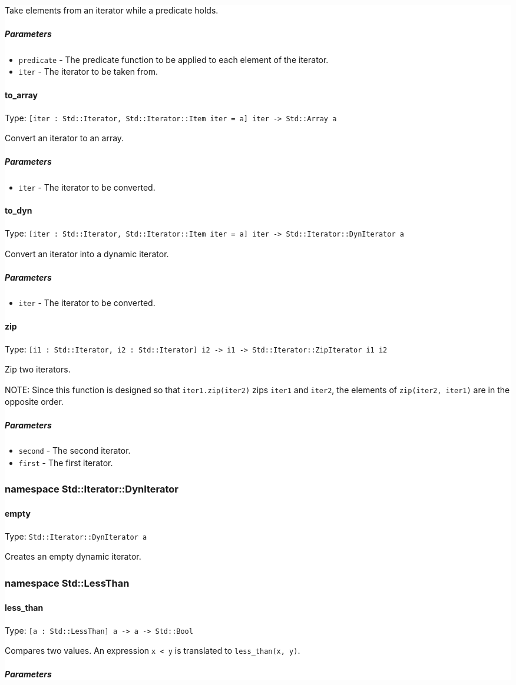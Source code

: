 Take elements from an iterator while a predicate holds.

##### Parameters

* `predicate` - The predicate function to be applied to each element of the iterator.
* `iter` - The iterator to be taken from.

#### to_array

Type: `[iter : Std::Iterator, Std::Iterator::Item iter = a] iter -> Std::Array a`

Convert an iterator to an array.

##### Parameters

* `iter` - The iterator to be converted.

#### to_dyn

Type: `[iter : Std::Iterator, Std::Iterator::Item iter = a] iter -> Std::Iterator::DynIterator a`

Convert an iterator into a dynamic iterator.

##### Parameters

* `iter` - The iterator to be converted.

#### zip

Type: `[i1 : Std::Iterator, i2 : Std::Iterator] i2 -> i1 -> Std::Iterator::ZipIterator i1 i2`

Zip two iterators.

NOTE: Since this function is designed so that `iter1.zip(iter2)` zips `iter1` and `iter2`, the elements of `zip(iter2, iter1)` are in the opposite order.

##### Parameters

* `second` - The second iterator.
* `first` - The first iterator.

### namespace Std::Iterator::DynIterator

#### empty

Type: `Std::Iterator::DynIterator a`

Creates an empty dynamic iterator.

### namespace Std::LessThan

#### less_than

Type: `[a : Std::LessThan] a -> a -> Std::Bool`

Compares two values. An expression `x < y` is translated to `less_than(x, y)`.

##### Parameters
